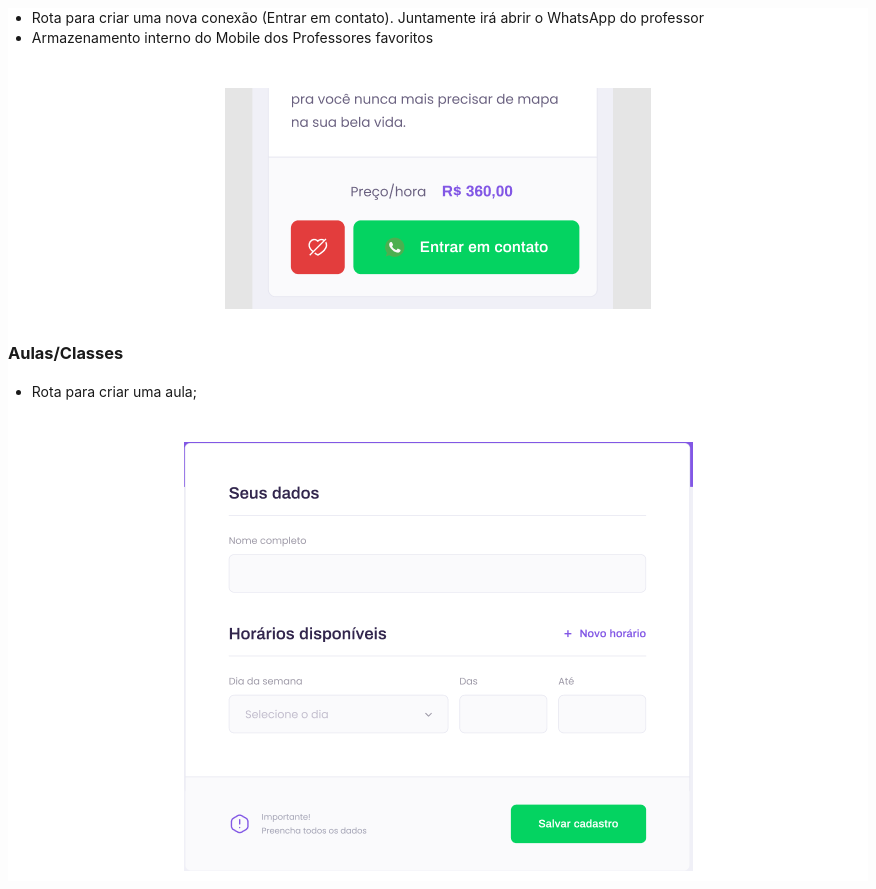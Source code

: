 
- Rota para criar uma nova conexão (Entrar em contato). Juntamente irá abrir o WhatsApp do professor
- Armazenamento interno do Mobile dos Professores favoritos

<h1 align="center">
    <img alt="Missing Image" src="https://raw.githubusercontent.com/shyoutarou/NLW2_Web/master/.github/rotazap.png" />
    <br>
</h1>

### Aulas/Classes

- Rota para criar uma aula;

<h1 align="center">
    <img alt="Missing Image" src="https://raw.githubusercontent.com/shyoutarou/NLW2_Web/master/.github/rotacriarclass.png" />
    <br>
</h1>
